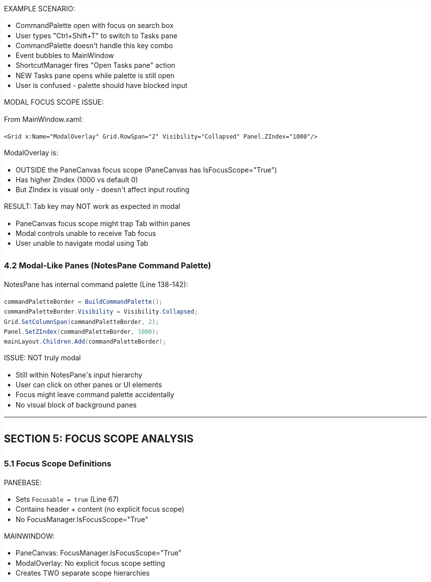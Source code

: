   EXAMPLE SCENARIO:
  - CommandPalette open with focus on search box
  - User types "Ctrl+Shift+T" to switch to Tasks pane
  - CommandPalette doesn't handle this key combo
  - Event bubbles to MainWindow
  - ShortcutManager fires "Open Tasks pane" action
  - NEW Tasks pane opens while palette is still open
  - User is confused - palette should have blocked input

MODAL FOCUS SCOPE ISSUE:

From MainWindow.xaml:
```xaml
<Grid x:Name="ModalOverlay" Grid.RowSpan="2" Visibility="Collapsed" Panel.ZIndex="1000"/>
```

ModalOverlay is:
  - OUTSIDE the PaneCanvas focus scope (PaneCanvas has IsFocusScope="True")
  - Has higher ZIndex (1000 vs default 0)
  - But ZIndex is visual only - doesn't affect input routing

RESULT: Tab key may NOT work as expected in modal
  - PaneCanvas focus scope might trap Tab within panes
  - Modal controls unable to receive Tab focus
  - User unable to navigate modal using Tab

### 4.2 Modal-Like Panes (NotesPane Command Palette)

NotesPane has internal command palette (Line 138-142):
```csharp
commandPaletteBorder = BuildCommandPalette();
commandPaletteBorder.Visibility = Visibility.Collapsed;
Grid.SetColumnSpan(commandPaletteBorder, 2);
Panel.SetZIndex(commandPaletteBorder, 1000);
mainLayout.Children.Add(commandPaletteBorder);
```

ISSUE: NOT truly modal
  - Still within NotesPane's input hierarchy
  - User can click on other panes or UI elements
  - Focus might leave command palette accidentally
  - No visual block of background panes

---

## SECTION 5: FOCUS SCOPE ANALYSIS

### 5.1 Focus Scope Definitions

PANEBASE:
  - Sets `Focusable = true` (Line 67)
  - Contains header + content (no explicit focus scope)
  - No FocusManager.IsFocusScope="True"

MAINWINDOW:
  - PaneCanvas: FocusManager.IsFocusScope="True"
  - ModalOverlay: No explicit focus scope setting
  - Creates TWO separate scope hierarchies
